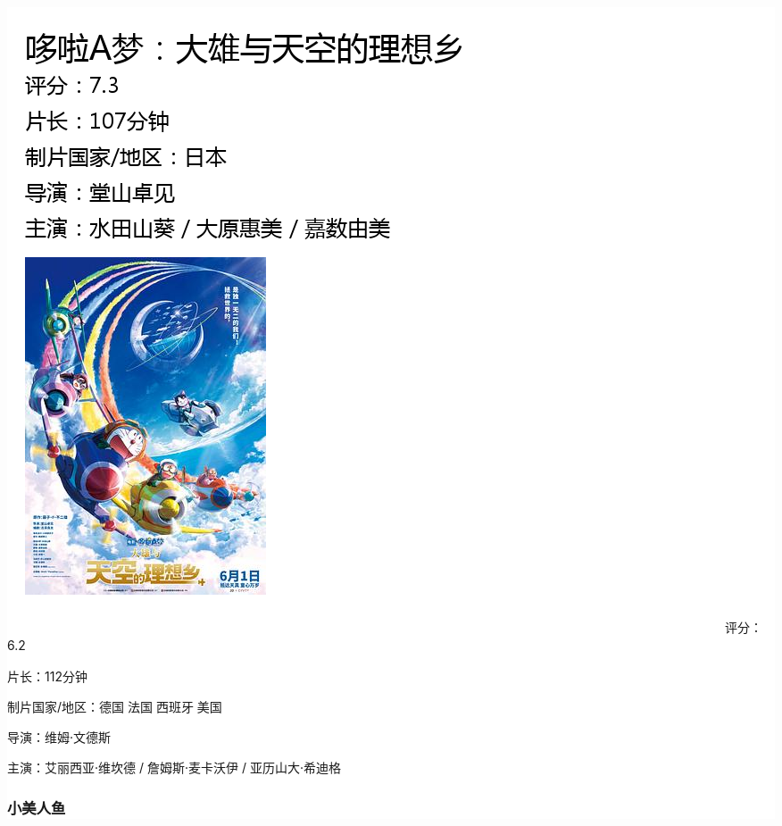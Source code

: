 <img src="Image/movie-8.png" alt="淹没">
评分：6.2

片长：112分钟

制片国家/地区：德国 法国 西班牙 美国

导演：维姆·文德斯

主演：艾丽西亚·维坎德 / 詹姆斯·麦卡沃伊 / 亚历山大·希迪格



### 小美人鱼
